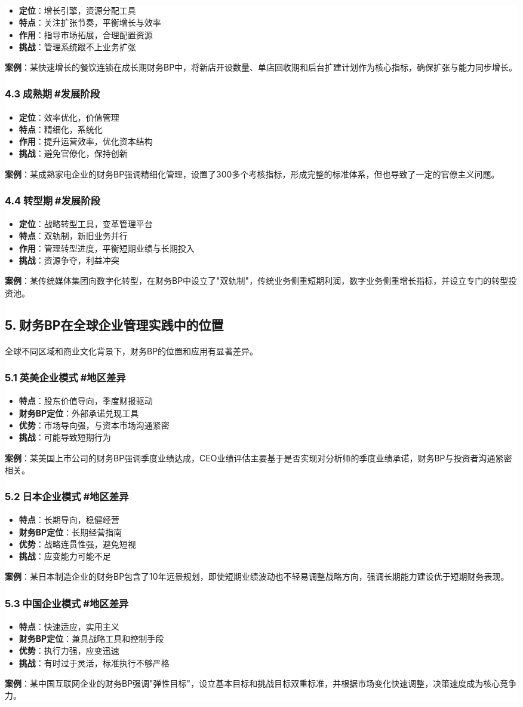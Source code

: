 - **定位**：增长引擎，资源分配工具
- **特点**：关注扩张节奏，平衡增长与效率
- **作用**：指导市场拓展，合理配置资源
- **挑战**：管理系统跟不上业务扩张

**案例**：某快速增长的餐饮连锁在成长期财务BP中，将新店开设数量、单店回收期和后台扩建计划作为核心指标，确保扩张与能力同步增长。

### 4.3 成熟期 #发展阶段

- **定位**：效率优化，价值管理
- **特点**：精细化，系统化
- **作用**：提升运营效率，优化资本结构
- **挑战**：避免官僚化，保持创新

**案例**：某成熟家电企业的财务BP强调精细化管理，设置了300多个考核指标，形成完整的标准体系，但也导致了一定的官僚主义问题。

### 4.4 转型期 #发展阶段

- **定位**：战略转型工具，变革管理平台
- **特点**：双轨制，新旧业务并行
- **作用**：管理转型进度，平衡短期业绩与长期投入
- **挑战**：资源争夺，利益冲突

**案例**：某传统媒体集团向数字化转型，在财务BP中设立了"双轨制"，传统业务侧重短期利润，数字业务侧重增长指标，并设立专门的转型投资池。

## 5. 财务BP在全球企业管理实践中的位置

全球不同区域和商业文化背景下，财务BP的位置和应用有显著差异。

### 5.1 英美企业模式 #地区差异

- **特点**：股东价值导向，季度财报驱动
- **财务BP定位**：外部承诺兑现工具
- **优势**：市场导向强，与资本市场沟通紧密
- **挑战**：可能导致短期行为

**案例**：某美国上市公司的财务BP强调季度业绩达成，CEO业绩评估主要基于是否实现对分析师的季度业绩承诺，财务BP与投资者沟通紧密相关。

### 5.2 日本企业模式 #地区差异

- **特点**：长期导向，稳健经营
- **财务BP定位**：长期经营指南
- **优势**：战略连贯性强，避免短视
- **挑战**：应变能力可能不足

**案例**：某日本制造企业的财务BP包含了10年远景规划，即使短期业绩波动也不轻易调整战略方向，强调长期能力建设优于短期财务表现。

### 5.3 中国企业模式 #地区差异

- **特点**：快速适应，实用主义
- **财务BP定位**：兼具战略工具和控制手段
- **优势**：执行力强，应变迅速
- **挑战**：有时过于灵活，标准执行不够严格

**案例**：某中国互联网企业的财务BP强调"弹性目标"，设立基本目标和挑战目标双重标准，并根据市场变化快速调整，决策速度成为核心竞争力。
